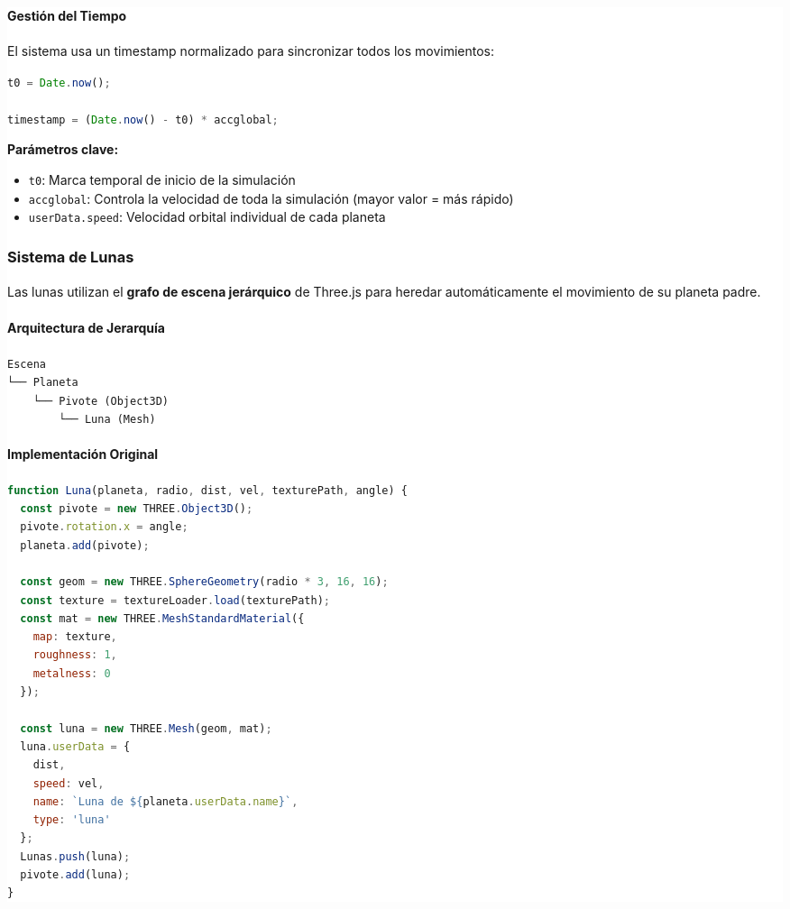 #### Gestión del Tiempo

El sistema usa un timestamp normalizado para sincronizar todos los movimientos:

```javascript
t0 = Date.now();

timestamp = (Date.now() - t0) * accglobal;
```

**Parámetros clave:**
- `t0`: Marca temporal de inicio de la simulación
- `accglobal`: Controla la velocidad de toda la simulación (mayor valor = más rápido)
- `userData.speed`: Velocidad orbital individual de cada planeta

### Sistema de Lunas

Las lunas utilizan el **grafo de escena jerárquico** de Three.js para heredar automáticamente el movimiento de su planeta padre.

#### Arquitectura de Jerarquía

```
Escena
└── Planeta
    └── Pivote (Object3D)
        └── Luna (Mesh)
```

#### Implementación Original

```javascript
function Luna(planeta, radio, dist, vel, texturePath, angle) {
  const pivote = new THREE.Object3D();
  pivote.rotation.x = angle;
  planeta.add(pivote);
  
  const geom = new THREE.SphereGeometry(radio * 3, 16, 16);
  const texture = textureLoader.load(texturePath);
  const mat = new THREE.MeshStandardMaterial({ 
    map: texture, 
    roughness: 1, 
    metalness: 0 
  });
  
  const luna = new THREE.Mesh(geom, mat);
  luna.userData = { 
    dist, 
    speed: vel, 
    name: `Luna de ${planeta.userData.name}`, 
    type: 'luna' 
  };
  Lunas.push(luna);
  pivote.add(luna);
}
```
